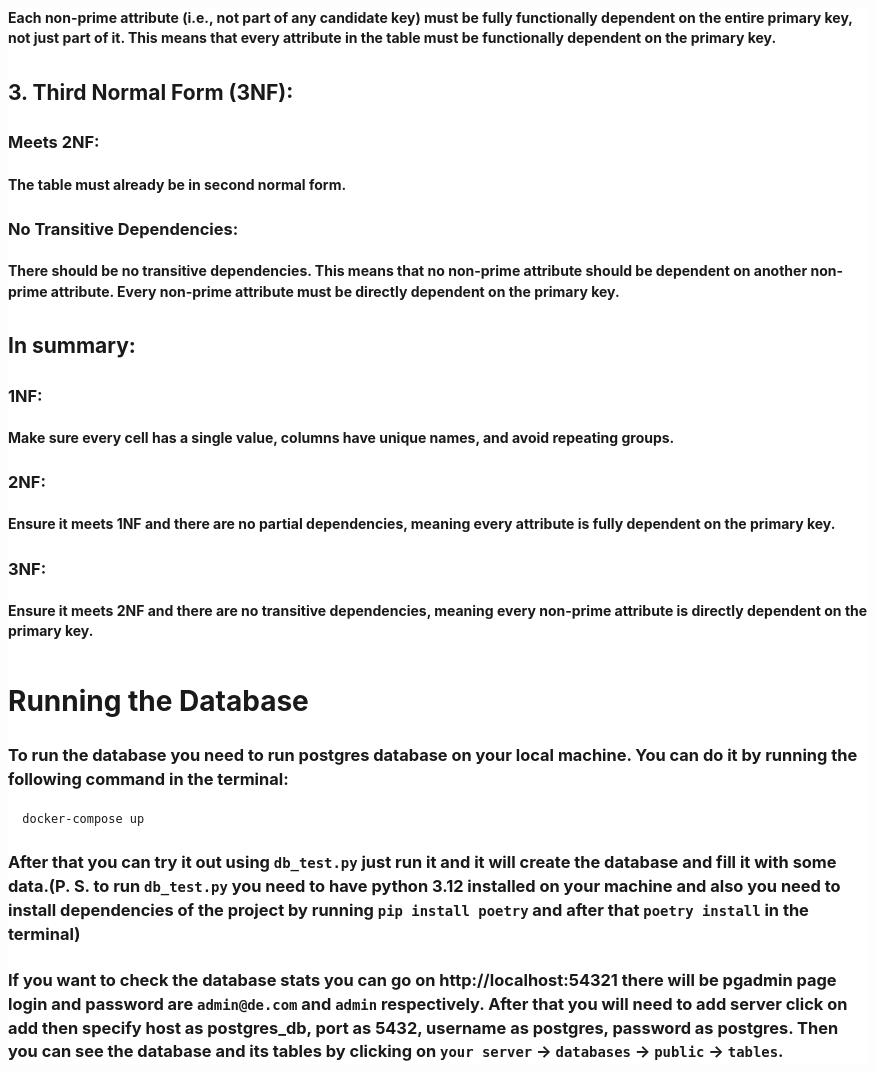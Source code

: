 #### Each non-prime attribute (i.e., not part of any candidate key) must be fully functionally dependent on the entire primary key, not just part of it. This means that every attribute in the table must be functionally dependent on the primary key.
## 3. Third Normal Form (3NF):
###  Meets 2NF:
#### The table must already be in second normal form.
### No Transitive Dependencies:
#### There should be no transitive dependencies. This means that no non-prime attribute should be dependent on another non-prime attribute. Every non-prime attribute must be directly dependent on the primary key.
## In summary:
### 1NF:
#### Make sure every cell has a single value, columns have unique names, and avoid repeating groups.
### 2NF:
#### Ensure it meets 1NF and there are no partial dependencies, meaning every attribute is fully dependent on the primary key.
### 3NF:
#### Ensure it meets 2NF and there are no transitive dependencies, meaning every non-prime attribute is directly dependent on the primary key.


# Running the Database
### To run the database you need to run postgres database on your local machine. You can do it by running the following command in the terminal:
  ```sh
    docker-compose up
  ```
### After that you can try it out using `db_test.py` just run it and it will create the database and fill it with some data.(P. S. to run `db_test.py` you need to have python 3.12 installed on your machine and also you need to install dependencies of the project by running `pip install poetry` and after that `poetry install` in the terminal)

### If you want to check the database stats you can go on <link>http://localhost:54321 there will be pgadmin page login and password are `admin@de.com` and `admin` respectively. After that you will need to add server click on add then specify host as postgres_db, port as 5432, username as postgres, password as postgres. Then you can see the database and its tables by clicking on `your server` -> `databases` -> `public` -> `tables`.